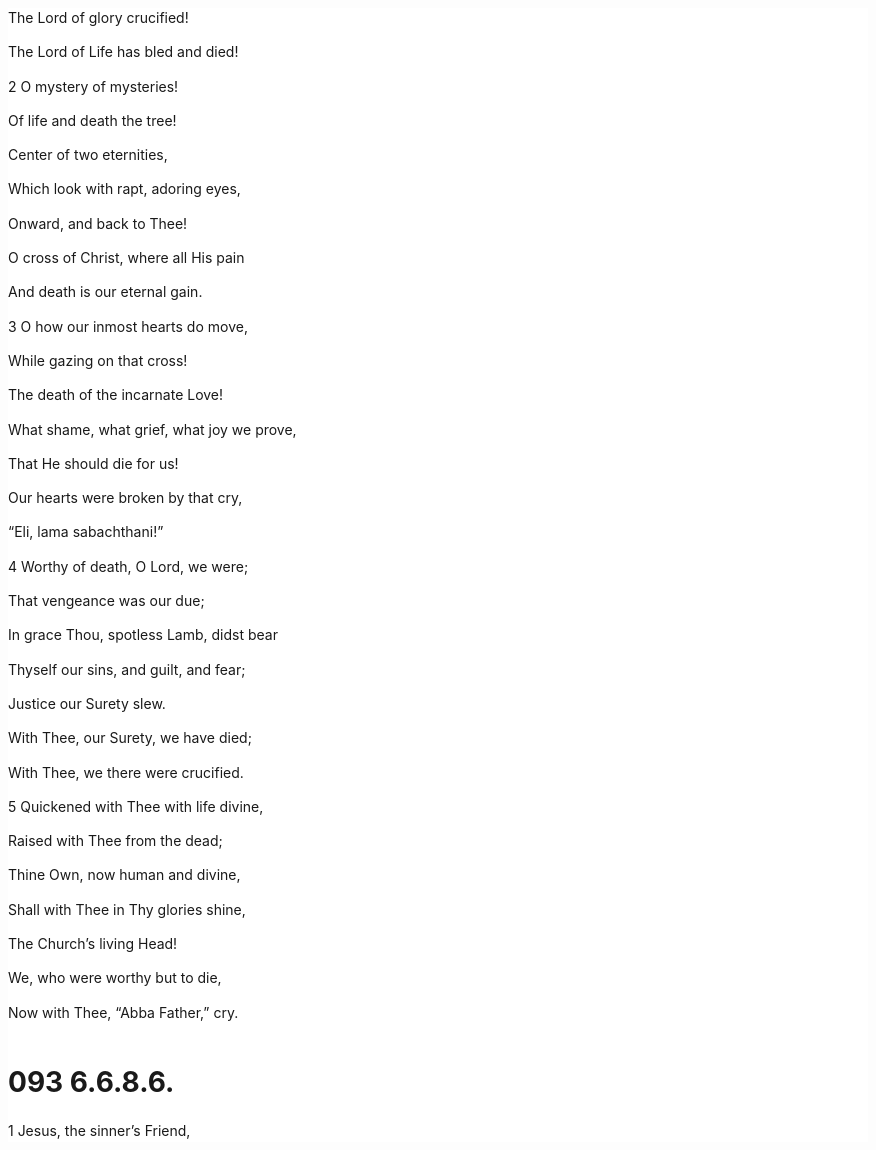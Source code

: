 The Lord of glory crucified!

The Lord of Life has bled and died!

2 O mystery of mysteries!

Of life and death the tree!

Center of two eternities,

Which look with rapt, adoring eyes,

Onward, and back to Thee!

O cross of Christ, where all His pain

And death is our eternal gain.

3 O how our inmost hearts do move,

While gazing on that cross!

The death of the incarnate Love!

What shame, what grief, what joy we prove,

That He should die for us!

Our hearts were broken by that cry,

“Eli, lama sabachthani!”

4 Worthy of death, O Lord, we were;

That vengeance was our due;

In grace Thou, spotless Lamb, didst bear

Thyself our sins, and guilt, and fear;

Justice our Surety slew.

With Thee, our Surety, we have died;

With Thee, we there were crucified.

5 Quickened with Thee with life divine,

Raised with Thee from the dead;

Thine Own, now human and divine,

Shall with Thee in Thy glories shine,

The Church’s living Head!

We, who were worthy but to die,

Now with Thee, “Abba Father,” cry.

# 093 6.6.8.6.

1 Jesus, the sinner’s Friend,

